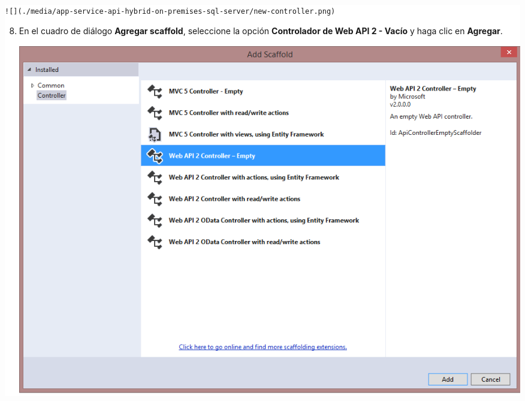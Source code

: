 	![](./media/app-service-api-hybrid-on-premises-sql-server/new-controller.png)

8. En el cuadro de diálogo **Agregar scaffold**, seleccione la opción **Controlador de Web API 2 - Vacío** y haga clic en **Agregar**.

	![](./media/app-service-api-hybrid-on-premises-sql-server/add-scaffold.png)
